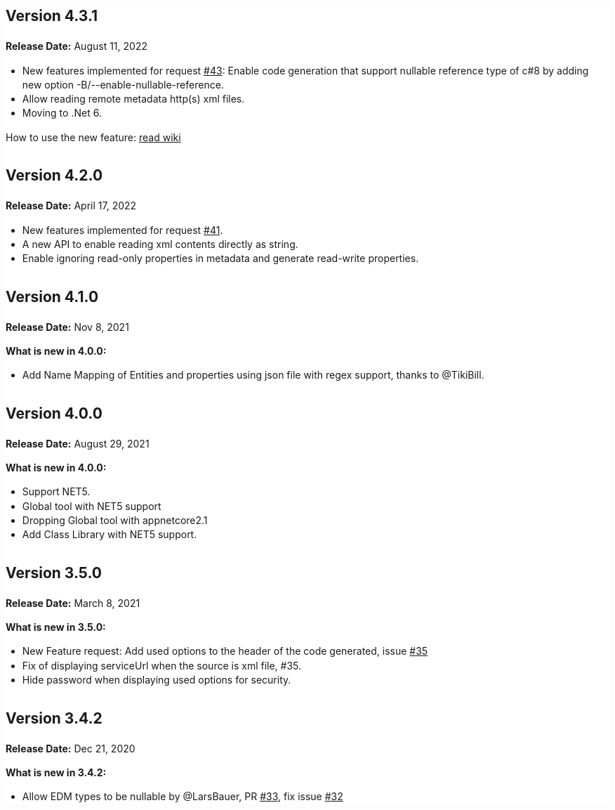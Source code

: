 
##  Version 4.3.1
**Release Date:**  August 11, 2022
- New features implemented for request [#43](https://github.com/moh-hassan/odata2poco/issues/43): Enable code generation that support nullable reference type of c#8 by adding new option -B/--enable-nullable-reference.
- Allow reading remote metadata http(s) xml files.
- Moving to .Net 6.

How to use the new feature: [read wiki](https://github.com/moh-hassan/odata2poco/wiki/Enable-nullable-ref-type)

##  Version 4.2.0
**Release Date:**  April 17, 2022
- New features implemented for request [#41](https://github.com/moh-hassan/odata2poco/issues/41).
- A new API to enable reading xml contents directly as string.
- Enable ignoring read-only properties in metadata and generate read-write properties.

##  Version 4.1.0
**Release Date:**  Nov 8, 2021 

**What is new in 4.0.0:**
- Add Name Mapping  of Entities and properties using json file with regex support, thanks to @TikiBill.


##  Version 4.0.0
**Release Date:**  August 29, 2021 

**What is new in 4.0.0:**
- Support NET5.
- Global tool with NET5 support
- Dropping Global tool with appnetcore2.1
- Add Class Library  with NET5 support.

##  Version 3.5.0
**Release Date:**  March 8, 2021 

**What is new in 3.5.0:**
- New Feature request: Add used options to the header of the code generated, issue [#35](https://github.com/moh-hassan/odata2poco/issues/35)
- Fix of displaying serviceUrl when the source is xml file, #35.
- Hide password when displaying used options for security.

##  Version 3.4.2
**Release Date:**  Dec 21, 2020 

**What is new in 3.4.2:**
- Allow EDM types to be nullable by @LarsBauer, PR [#33](https://github.com/moh-hassan/odata2poco/pull/33), fix issue [#32](https://github.com/moh-hassan/odata2poco/issues/32)
